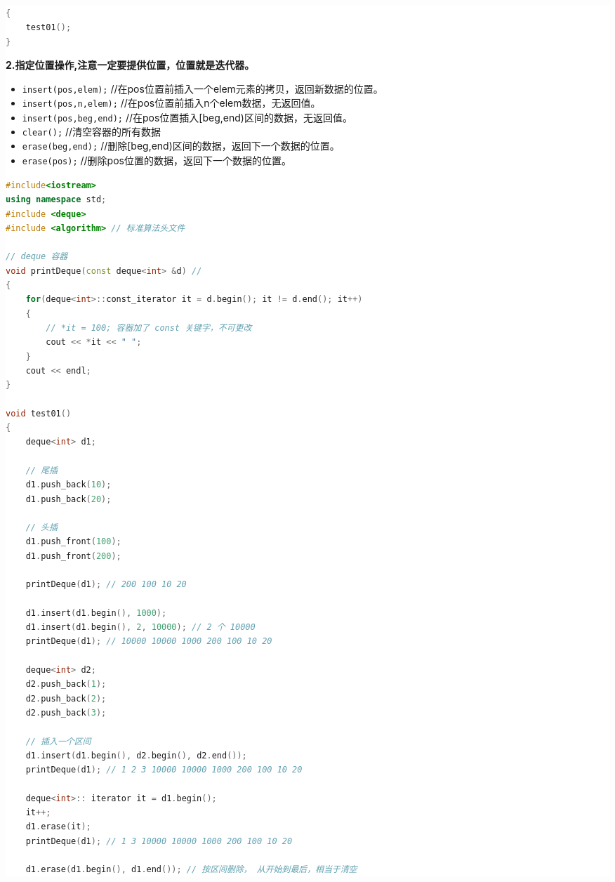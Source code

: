 ```cpp
{
    test01();
}
```

**2.指定位置操作,注意一定要提供位置，位置就是迭代器。**

- `insert(pos,elem);` //在pos位置前插入一个elem元素的拷贝，返回新数据的位置。
- `insert(pos,n,elem);` //在pos位置前插入n个elem数据，无返回值。
- `insert(pos,beg,end);` //在pos位置插入[beg,end)区间的数据，无返回值。
- `clear();` //清空容器的所有数据
- `erase(beg,end);` //删除[beg,end)区间的数据，返回下一个数据的位置。
- `erase(pos);` //删除pos位置的数据，返回下一个数据的位置。

```cpp
#include<iostream>
using namespace std;
#include <deque>
#include <algorithm> // 标准算法头文件

// deque 容器
void printDeque(const deque<int> &d) // 
{
	for(deque<int>::const_iterator it = d.begin(); it != d.end(); it++)
	{
		// *it = 100; 容器加了 const 关键字，不可更改
		cout << *it << " ";
	}
	cout << endl;
}

void test01()
{
	deque<int> d1;

	// 尾插
	d1.push_back(10);
	d1.push_back(20);

	// 头插
	d1.push_front(100);
	d1.push_front(200);

	printDeque(d1); // 200 100 10 20

	d1.insert(d1.begin(), 1000); 
	d1.insert(d1.begin(), 2, 10000); // 2 个 10000
	printDeque(d1); // 10000 10000 1000 200 100 10 20

	deque<int> d2;
	d2.push_back(1);
	d2.push_back(2);
	d2.push_back(3);

    // 插入一个区间
	d1.insert(d1.begin(), d2.begin(), d2.end());
	printDeque(d1); // 1 2 3 10000 10000 1000 200 100 10 20

	deque<int>:: iterator it = d1.begin();
	it++;
	d1.erase(it);
	printDeque(d1); // 1 3 10000 10000 1000 200 100 10 20

	d1.erase(d1.begin(), d1.end()); // 按区间删除， 从开始到最后，相当于清空
```